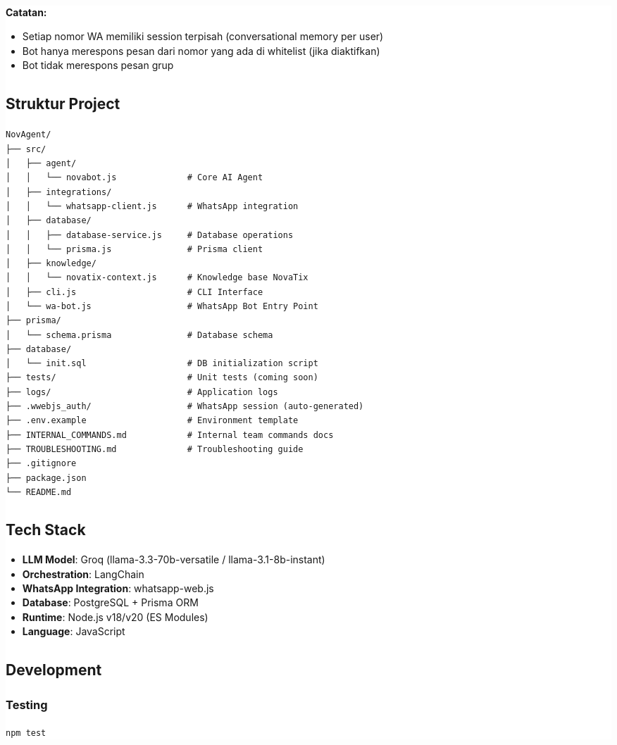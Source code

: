 **Catatan:**
- Setiap nomor WA memiliki session terpisah (conversational memory per user)
- Bot hanya merespons pesan dari nomor yang ada di whitelist (jika diaktifkan)
- Bot tidak merespons pesan grup

## Struktur Project

```
NovAgent/
├── src/
│   ├── agent/
│   │   └── novabot.js              # Core AI Agent
│   ├── integrations/
│   │   └── whatsapp-client.js      # WhatsApp integration
│   ├── database/
│   │   ├── database-service.js     # Database operations
│   │   └── prisma.js               # Prisma client
│   ├── knowledge/
│   │   └── novatix-context.js      # Knowledge base NovaTix
│   ├── cli.js                      # CLI Interface
│   └── wa-bot.js                   # WhatsApp Bot Entry Point
├── prisma/
│   └── schema.prisma               # Database schema
├── database/
│   └── init.sql                    # DB initialization script
├── tests/                          # Unit tests (coming soon)
├── logs/                           # Application logs
├── .wwebjs_auth/                   # WhatsApp session (auto-generated)
├── .env.example                    # Environment template
├── INTERNAL_COMMANDS.md            # Internal team commands docs
├── TROUBLESHOOTING.md              # Troubleshooting guide
├── .gitignore
├── package.json
└── README.md
```

## Tech Stack

- **LLM Model**: Groq (llama-3.3-70b-versatile / llama-3.1-8b-instant)
- **Orchestration**: LangChain
- **WhatsApp Integration**: whatsapp-web.js
- **Database**: PostgreSQL + Prisma ORM
- **Runtime**: Node.js v18/v20 (ES Modules)
- **Language**: JavaScript

## Development

### Testing
```bash
npm test
```
